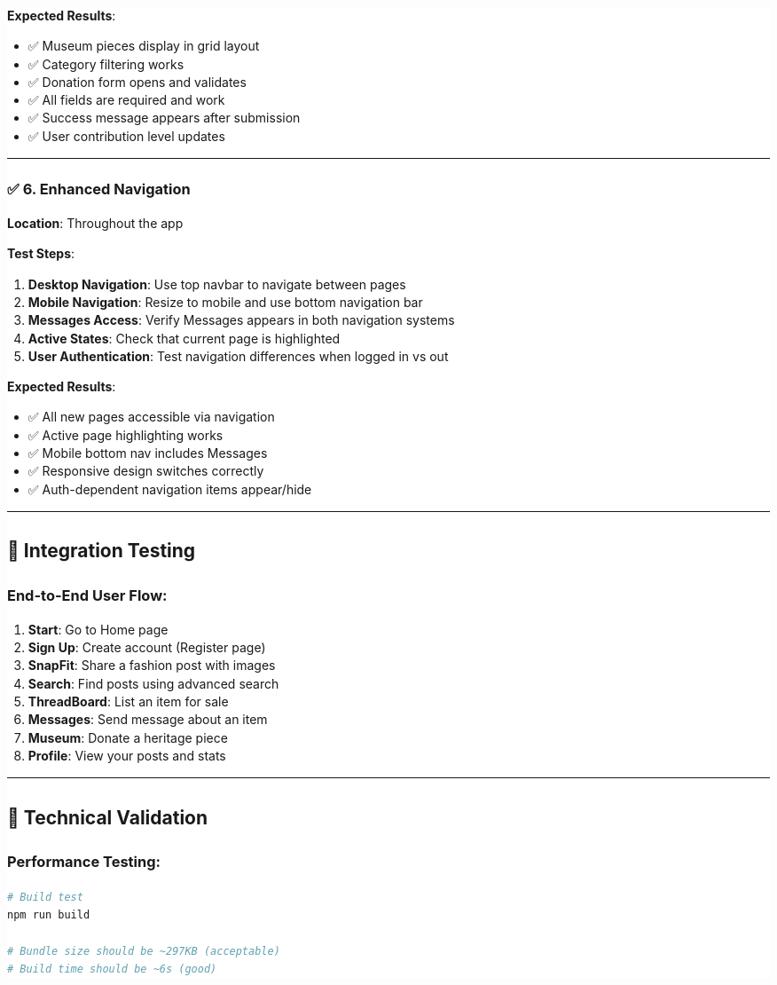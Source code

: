 **Expected Results**:
- ✅ Museum pieces display in grid layout
- ✅ Category filtering works
- ✅ Donation form opens and validates
- ✅ All fields are required and work
- ✅ Success message appears after submission
- ✅ User contribution level updates

---

### **✅ 6. Enhanced Navigation**
**Location**: Throughout the app

**Test Steps**:
1. **Desktop Navigation**: Use top navbar to navigate between pages
2. **Mobile Navigation**: Resize to mobile and use bottom navigation bar
3. **Messages Access**: Verify Messages appears in both navigation systems
4. **Active States**: Check that current page is highlighted
5. **User Authentication**: Test navigation differences when logged in vs out

**Expected Results**:
- ✅ All new pages accessible via navigation
- ✅ Active page highlighting works
- ✅ Mobile bottom nav includes Messages
- ✅ Responsive design switches correctly
- ✅ Auth-dependent navigation items appear/hide

---

## 🚀 **Integration Testing**

### **End-to-End User Flow**:
1. **Start**: Go to Home page
2. **Sign Up**: Create account (Register page)
3. **SnapFit**: Share a fashion post with images
4. **Search**: Find posts using advanced search
5. **ThreadBoard**: List an item for sale
6. **Messages**: Send message about an item
7. **Museum**: Donate a heritage piece
8. **Profile**: View your posts and stats

---

## 🔧 **Technical Validation**

### **Performance Testing**:
```bash
# Build test
npm run build

# Bundle size should be ~297KB (acceptable)
# Build time should be ~6s (good)
```
